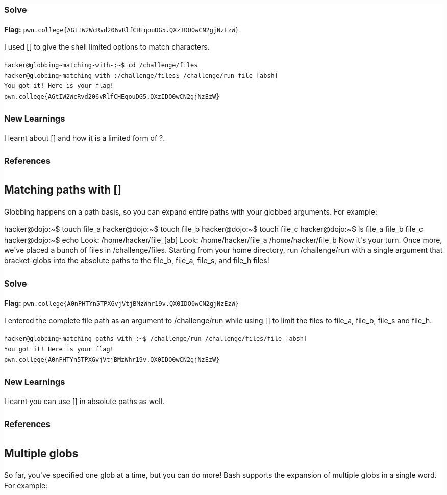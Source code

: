 ### Solve
**Flag:** `pwn.college{AGtIW2WcRvd206vRlfCHEqouDG5.QXzIDO0wCN2gjNzEzW}`

I used [] to give the shell limited options to match characters.
```
hacker@globbing~matching-with-:~$ cd /challenge/files
hacker@globbing~matching-with-:/challenge/files$ /challenge/run file_[absh]
You got it! Here is your flag!
pwn.college{AGtIW2WcRvd206vRlfCHEqouDG5.QXzIDO0wCN2gjNzEzW}
```

### New Learnings
I learnt about [] and how it is a limited form of ?.

### References

## Matching paths with []
Globbing happens on a path basis, so you can expand entire paths with your globbed arguments. For example:

hacker@dojo:\~$ touch file_a
hacker@dojo:\~$ touch file_b
hacker@dojo:\~$ touch file_c
hacker@dojo:\~$ ls
file_a	file_b	file_c
hacker@dojo:\~$ echo Look: /home/hacker/file_[ab]
Look: /home/hacker/file_a /home/hacker/file_b
Now it's your turn. Once more, we've placed a bunch of files in /challenge/files. Starting from your home directory, run /challenge/run with a single argument that bracket-globs into the absolute paths to the file_b, file_a, file_s, and file_h files!

### Solve
**Flag:** `pwn.college{A0nPHTYn5TPXGvjVtjBMzWhr19v.QX0IDO0wCN2gjNzEzW}`

I entered the complete file path as an argument to /challenge/run while using [] to limit the files to file_a, file_b, file_s and file_h.
```
hacker@globbing~matching-paths-with-:~$ /challenge/run /challenge/files/file_[absh]
You got it! Here is your flag!
pwn.college{A0nPHTYn5TPXGvjVtjBMzWhr19v.QX0IDO0wCN2gjNzEzW}
```

### New Learnings
I learnt you can use [] in absolute paths as well.

### References

## Multiple globs
So far, you've specified one glob at a time, but you can do more! Bash supports the expansion of multiple globs in a single word. For example:
